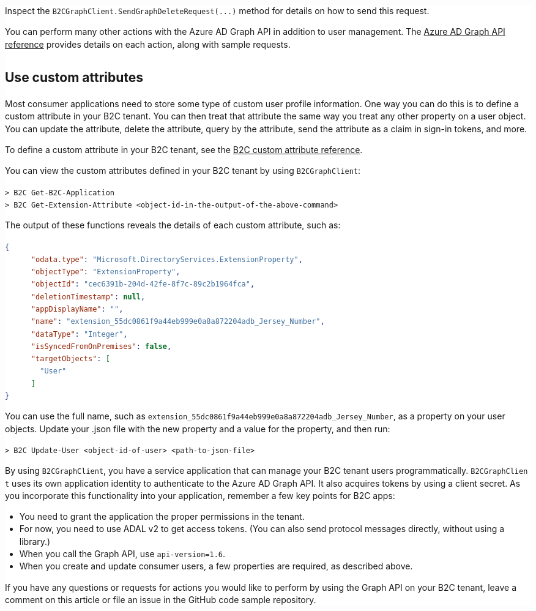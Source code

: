 Inspect the `B2CGraphClient.SendGraphDeleteRequest(...)` method for details on how to send this request.

You can perform many other actions with the Azure AD Graph API in addition to user management. The
[Azure AD Graph API reference](https://msdn.microsoft.com/Library/Azure/Ad/Graph/api/api-catalog) provides details on each action, along with sample requests.

## Use custom attributes
Most consumer applications need to store some type of custom user profile information. One way you can do this is to define a custom attribute in your B2C tenant. You can then treat that attribute the same way you treat any other property on a user object. You can update the attribute, delete the attribute, query by the attribute, send the attribute as a claim in sign-in tokens, and more.

To define a custom attribute in your B2C tenant, see the [B2C custom attribute reference](active-directory-b2c-reference-custom-attr.md).

You can view the custom attributes defined in your B2C tenant by using `B2CGraphClient`:

```
> B2C Get-B2C-Application
> B2C Get-Extension-Attribute <object-id-in-the-output-of-the-above-command>
```

The output of these functions reveals the details of each custom attribute, such as:

```JSON
{
      "odata.type": "Microsoft.DirectoryServices.ExtensionProperty",
      "objectType": "ExtensionProperty",
      "objectId": "cec6391b-204d-42fe-8f7c-89c2b1964fca",
      "deletionTimestamp": null,
      "appDisplayName": "",
      "name": "extension_55dc0861f9a44eb999e0a8a872204adb_Jersey_Number",
      "dataType": "Integer",
      "isSyncedFromOnPremises": false,
      "targetObjects": [
        "User"
      ]
}
```

You can use the full name, such as `extension_55dc0861f9a44eb999e0a8a872204adb_Jersey_Number`, as a property on your user objects.  Update your .json file with the new property and a value for the property, and then run:

```
> B2C Update-User <object-id-of-user> <path-to-json-file>
```

By using `B2CGraphClient`, you have a service application that can manage your B2C tenant users programmatically. `B2CGraphClient` uses its own application identity to authenticate to the Azure AD Graph API. It also acquires tokens by using a client secret. As you incorporate this functionality into your application, remember a few key points for B2C apps:

* You need to grant the application the proper permissions in the tenant.
* For now, you need to use ADAL v2 to get access tokens. (You can also send protocol messages directly, without using a library.)
* When you call the Graph API, use `api-version=1.6`.
* When you create and update consumer users, a few properties are required, as described above.

If you have any questions or requests for actions you would like to perform by using the Graph API on your B2C tenant, leave a comment on this article or file an issue in the GitHub code sample repository.

